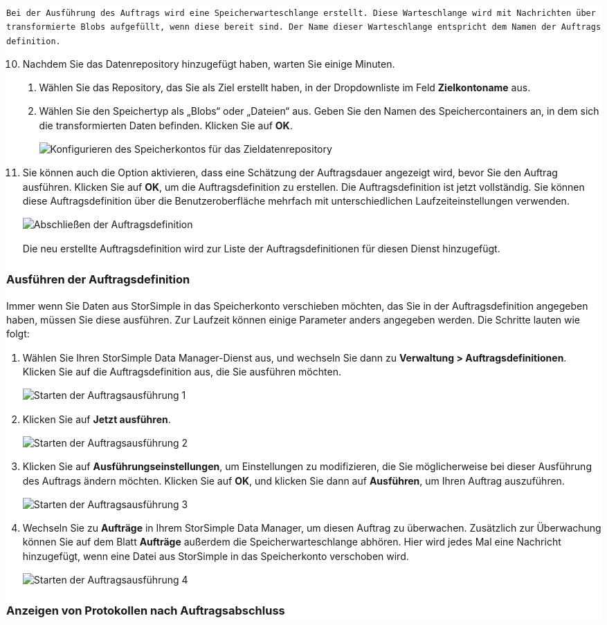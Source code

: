     Bei der Ausführung des Auftrags wird eine Speicherwarteschlange erstellt. Diese Warteschlange wird mit Nachrichten über transformierte Blobs aufgefüllt, wenn diese bereit sind. Der Name dieser Warteschlange entspricht dem Namen der Auftragsdefinition.
    
10. Nachdem Sie das Datenrepository hinzugefügt haben, warten Sie einige Minuten.
    
    1. Wählen Sie das Repository, das Sie als Ziel erstellt haben, in der Dropdownliste im Feld **Zielkontoname** aus.

    2. Wählen Sie den Speichertyp als „Blobs“ oder „Dateien“ aus. Geben Sie den Namen des Speichercontainers an, in dem sich die transformierten Daten befinden. Klicken Sie auf **OK**.

        ![Konfigurieren des Speicherkontos für das Zieldatenrepository](./media/storsimple-data-manager-ui/create-job-definition-16.png)

11. Sie können auch die Option aktivieren, dass eine Schätzung der Auftragsdauer angezeigt wird, bevor Sie den Auftrag ausführen. Klicken Sie auf **OK**, um die Auftragsdefinition zu erstellen. Die Auftragsdefinition ist jetzt vollständig. Sie können diese Auftragsdefinition über die Benutzeroberfläche mehrfach mit unterschiedlichen Laufzeiteinstellungen verwenden.

    ![Abschließen der Auftragsdefinition](./media/storsimple-data-manager-ui/create-job-definition-13.png)

    Die neu erstellte Auftragsdefinition wird zur Liste der Auftragsdefinitionen für diesen Dienst hinzugefügt.

### <a name="run-the-job-definition"></a>Ausführen der Auftragsdefinition

Immer wenn Sie Daten aus StorSimple in das Speicherkonto verschieben möchten, das Sie in der Auftragsdefinition angegeben haben, müssen Sie diese ausführen. Zur Laufzeit können einige Parameter anders angegeben werden. Die Schritte lauten wie folgt:

1. Wählen Sie Ihren StorSimple Data Manager-Dienst aus, und wechseln Sie dann zu **Verwaltung > Auftragsdefinitionen**. Klicken Sie auf die Auftragsdefinition aus, die Sie ausführen möchten.
     
     ![Starten der Auftragsausführung 1](./media/storsimple-data-manager-ui/start-job-run1.png)

2. Klicken Sie auf **Jetzt ausführen**.
     
     ![Starten der Auftragsausführung 2](./media/storsimple-data-manager-ui/start-job-run2.png)

3. Klicken Sie auf **Ausführungseinstellungen**, um Einstellungen zu modifizieren, die Sie möglicherweise bei dieser Ausführung des Auftrags ändern möchten. Klicken Sie auf **OK**, und klicken Sie dann auf **Ausführen**, um Ihren Auftrag auszuführen.

    ![Starten der Auftragsausführung 3](./media/storsimple-data-manager-ui/start-job-run3.png)

4. Wechseln Sie zu **Aufträge** in Ihrem StorSimple Data Manager, um diesen Auftrag zu überwachen. Zusätzlich zur Überwachung können Sie auf dem Blatt **Aufträge** außerdem die Speicherwarteschlange abhören. Hier wird jedes Mal eine Nachricht hinzugefügt, wenn eine Datei aus StorSimple in das Speicherkonto verschoben wird.

    ![Starten der Auftragsausführung 4](./media/storsimple-data-manager-ui/start-job-run4.png)

### <a name="view-logs-after-job-completion"></a>Anzeigen von Protokollen nach Auftragsabschluss
